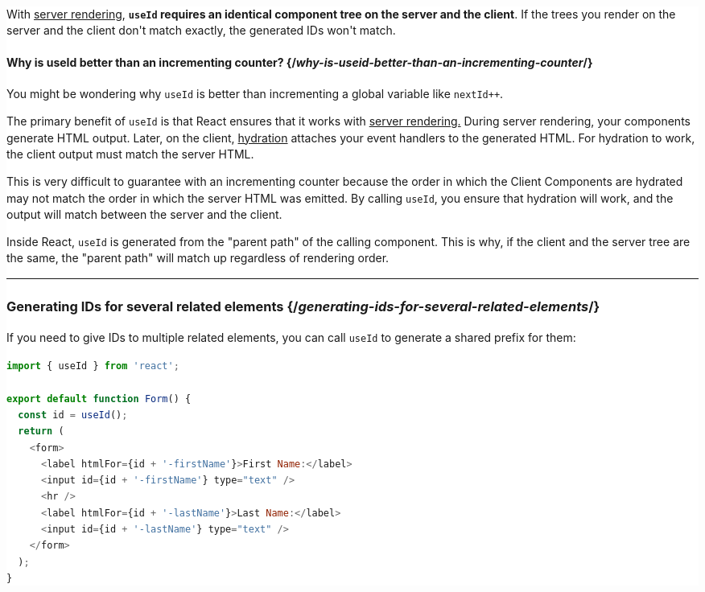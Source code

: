 With [server rendering](/reference/react-dom/server), **`useId` requires an identical component tree on the server and the client**. If the trees you render on the server and the client don't match exactly, the generated IDs won't match.

</Pitfall>

<DeepDive>

#### Why is useId better than an incrementing counter? {/*why-is-useid-better-than-an-incrementing-counter*/}

You might be wondering why `useId` is better than incrementing a global variable like `nextId++`.

The primary benefit of `useId` is that React ensures that it works with [server rendering.](/reference/react-dom/server) During server rendering, your components generate HTML output. Later, on the client, [hydration](/reference/react-dom/client/hydrateRoot) attaches your event handlers to the generated HTML. For hydration to work, the client output must match the server HTML.

This is very difficult to guarantee with an incrementing counter because the order in which the Client Components are hydrated may not match the order in which the server HTML was emitted. By calling `useId`, you ensure that hydration will work, and the output will match between the server and the client.

Inside React, `useId` is generated from the "parent path" of the calling component. This is why, if the client and the server tree are the same, the "parent path" will match up regardless of rendering order.

</DeepDive>

---

### Generating IDs for several related elements {/*generating-ids-for-several-related-elements*/}

If you need to give IDs to multiple related elements, you can call `useId` to generate a shared prefix for them: 

<Sandpack>

```js
import { useId } from 'react';

export default function Form() {
  const id = useId();
  return (
    <form>
      <label htmlFor={id + '-firstName'}>First Name:</label>
      <input id={id + '-firstName'} type="text" />
      <hr />
      <label htmlFor={id + '-lastName'}>Last Name:</label>
      <input id={id + '-lastName'} type="text" />
    </form>
  );
}
```
